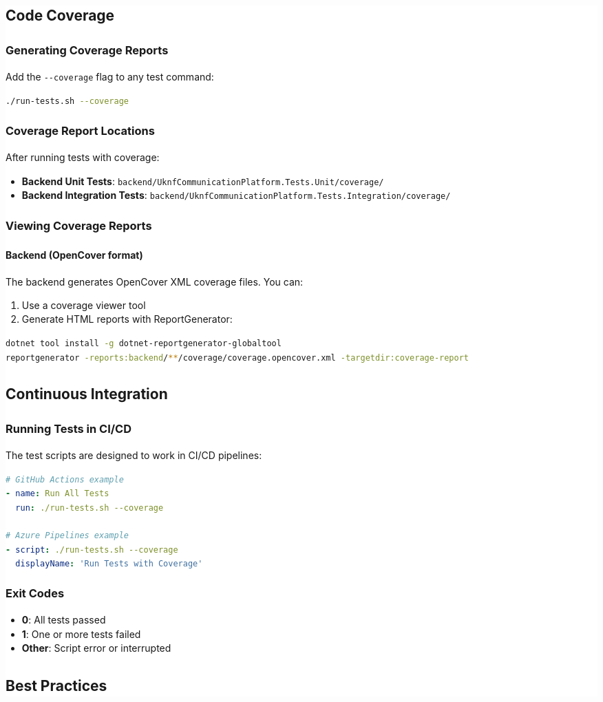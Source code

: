 ## Code Coverage

### Generating Coverage Reports

Add the `--coverage` flag to any test command:

```bash
./run-tests.sh --coverage
```

### Coverage Report Locations

After running tests with coverage:

- **Backend Unit Tests**: `backend/UknfCommunicationPlatform.Tests.Unit/coverage/`
- **Backend Integration Tests**: `backend/UknfCommunicationPlatform.Tests.Integration/coverage/`

### Viewing Coverage Reports

#### Backend (OpenCover format)
The backend generates OpenCover XML coverage files. You can:

1. Use a coverage viewer tool
2. Generate HTML reports with ReportGenerator:
```bash
dotnet tool install -g dotnet-reportgenerator-globaltool
reportgenerator -reports:backend/**/coverage/coverage.opencover.xml -targetdir:coverage-report
```

## Continuous Integration

### Running Tests in CI/CD

The test scripts are designed to work in CI/CD pipelines:

```yaml
# GitHub Actions example
- name: Run All Tests
  run: ./run-tests.sh --coverage

# Azure Pipelines example
- script: ./run-tests.sh --coverage
  displayName: 'Run Tests with Coverage'
```

### Exit Codes

- **0**: All tests passed
- **1**: One or more tests failed
- **Other**: Script error or interrupted

## Best Practices

